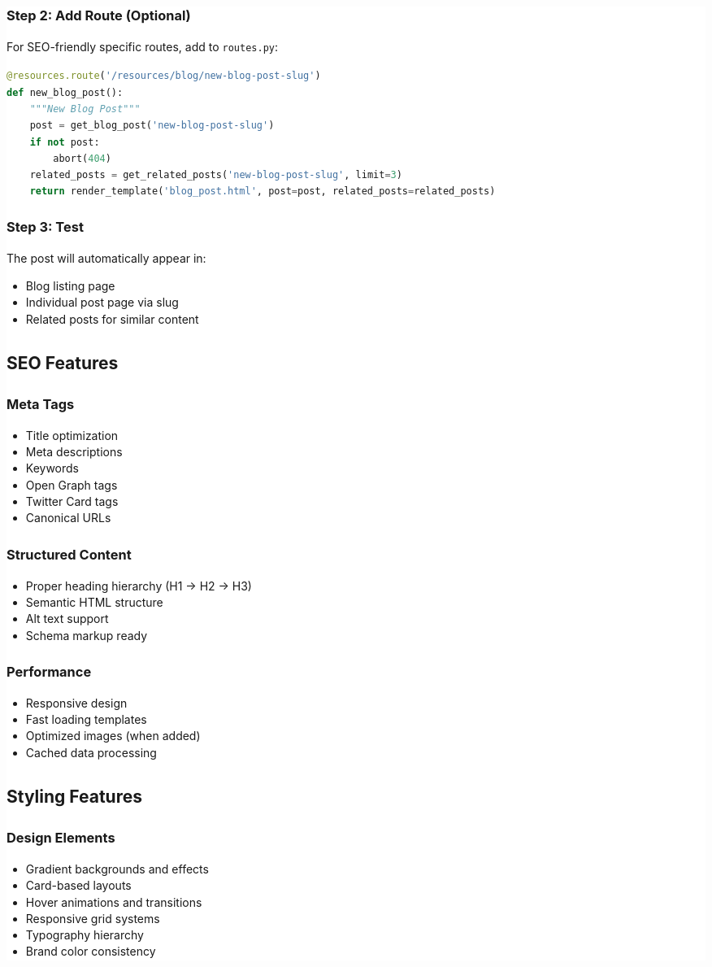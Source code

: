 ### Step 2: Add Route (Optional)

For SEO-friendly specific routes, add to `routes.py`:

```python
@resources.route('/resources/blog/new-blog-post-slug')
def new_blog_post():
    """New Blog Post"""
    post = get_blog_post('new-blog-post-slug')
    if not post:
        abort(404)
    related_posts = get_related_posts('new-blog-post-slug', limit=3)
    return render_template('blog_post.html', post=post, related_posts=related_posts)
```

### Step 3: Test

The post will automatically appear in:
- Blog listing page
- Individual post page via slug
- Related posts for similar content

## SEO Features

### Meta Tags
- Title optimization
- Meta descriptions
- Keywords
- Open Graph tags
- Twitter Card tags
- Canonical URLs

### Structured Content
- Proper heading hierarchy (H1 → H2 → H3)
- Semantic HTML structure
- Alt text support
- Schema markup ready

### Performance
- Responsive design
- Fast loading templates
- Optimized images (when added)
- Cached data processing

## Styling Features

### Design Elements
- Gradient backgrounds and effects
- Card-based layouts
- Hover animations and transitions
- Responsive grid systems
- Typography hierarchy
- Brand color consistency
